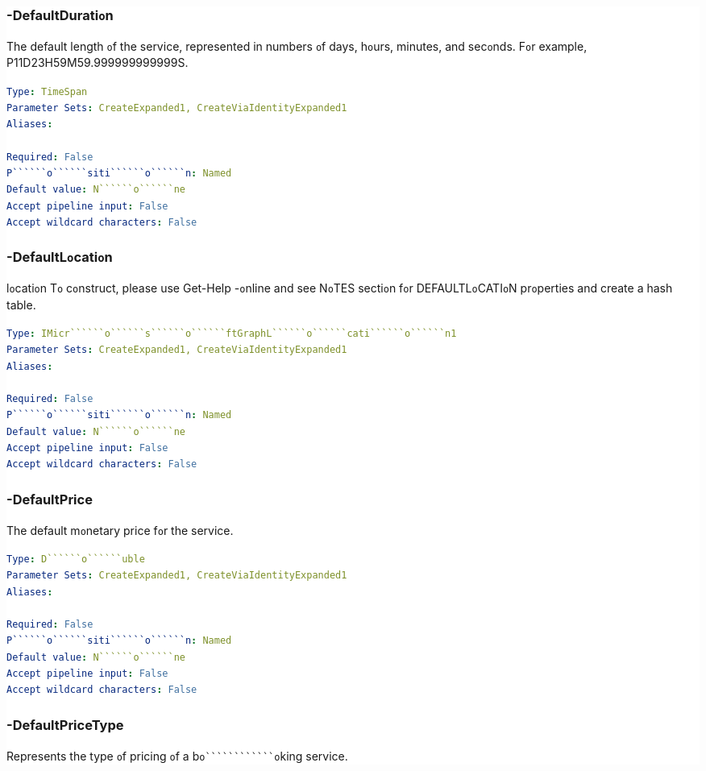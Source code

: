 ### -DefaultDurati``````o``````n
The default length ``````o``````f the service, represented in numbers ``````o``````f days, h``````o``````urs, minutes, and sec``````o``````nds.
F``````o``````r example, P11D23H59M59.999999999999S.

```yaml
Type: TimeSpan
Parameter Sets: CreateExpanded1, CreateViaIdentityExpanded1
Aliases:

Required: False
P``````o``````siti``````o``````n: Named
Default value: N``````o``````ne
Accept pipeline input: False
Accept wildcard characters: False
```

### -DefaultL``````o``````cati``````o``````n
l``````o``````cati``````o``````n
T``````o`````` c``````o``````nstruct, please use Get-Help -``````o``````nline and see N``````o``````TES secti``````o``````n f``````o``````r DEFAULTL``````o``````CATI``````o``````N pr``````o``````perties and create a hash table.

```yaml
Type: IMicr``````o``````s``````o``````ftGraphL``````o``````cati``````o``````n1
Parameter Sets: CreateExpanded1, CreateViaIdentityExpanded1
Aliases:

Required: False
P``````o``````siti``````o``````n: Named
Default value: N``````o``````ne
Accept pipeline input: False
Accept wildcard characters: False
```

### -DefaultPrice
The default m``````o``````netary price f``````o``````r the service.

```yaml
Type: D``````o``````uble
Parameter Sets: CreateExpanded1, CreateViaIdentityExpanded1
Aliases:

Required: False
P``````o``````siti``````o``````n: Named
Default value: N``````o``````ne
Accept pipeline input: False
Accept wildcard characters: False
```

### -DefaultPriceType
Represents the type ``````o``````f pricing ``````o``````f a b``````o````````````o``````king service.

